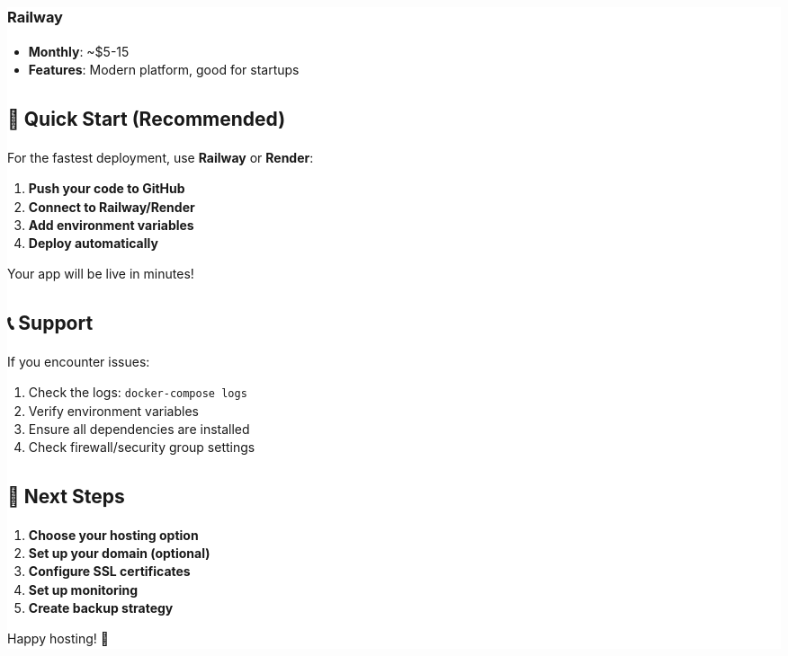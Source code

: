 ### Railway
- **Monthly**: ~$5-15
- **Features**: Modern platform, good for startups

## 🚀 Quick Start (Recommended)

For the fastest deployment, use **Railway** or **Render**:

1. **Push your code to GitHub**
2. **Connect to Railway/Render**
3. **Add environment variables**
4. **Deploy automatically**

Your app will be live in minutes!

## 📞 Support

If you encounter issues:
1. Check the logs: `docker-compose logs`
2. Verify environment variables
3. Ensure all dependencies are installed
4. Check firewall/security group settings

## 🎯 Next Steps

1. **Choose your hosting option**
2. **Set up your domain (optional)**
3. **Configure SSL certificates**
4. **Set up monitoring**
5. **Create backup strategy**

Happy hosting! 🚀

